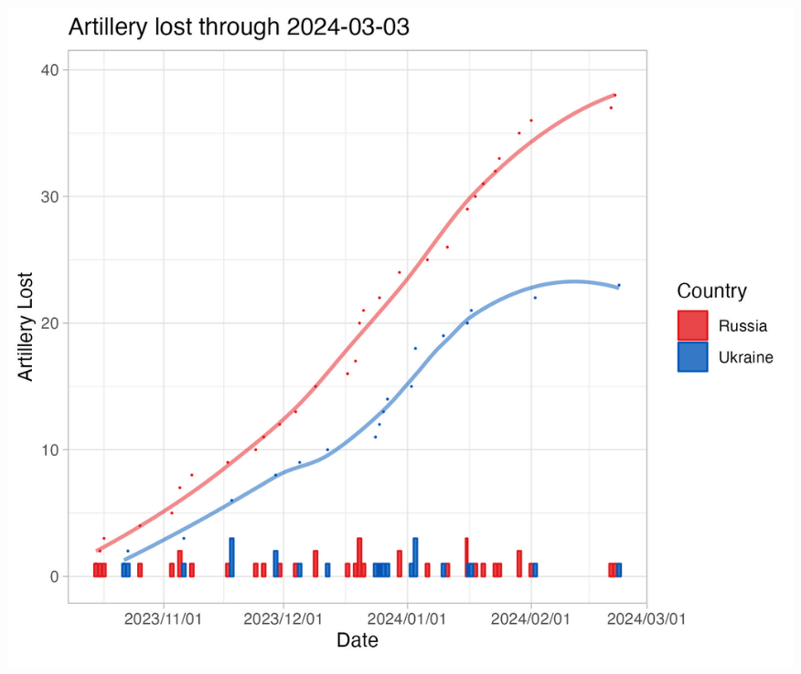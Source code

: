 ![alt text](https://raw.githubusercontent.com/leedrake5/Russia-Ukraine/master/Plots/krynky/current_artillery.jpg?)
